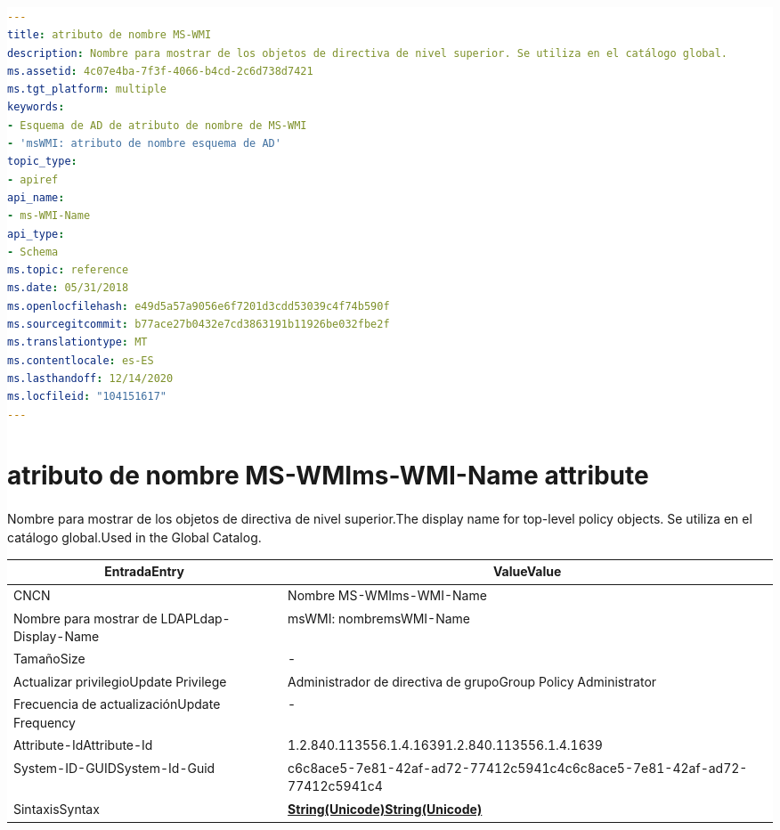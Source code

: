 ```yaml
---
title: atributo de nombre MS-WMI
description: Nombre para mostrar de los objetos de directiva de nivel superior. Se utiliza en el catálogo global.
ms.assetid: 4c07e4ba-7f3f-4066-b4cd-2c6d738d7421
ms.tgt_platform: multiple
keywords:
- Esquema de AD de atributo de nombre de MS-WMI
- 'msWMI: atributo de nombre esquema de AD'
topic_type:
- apiref
api_name:
- ms-WMI-Name
api_type:
- Schema
ms.topic: reference
ms.date: 05/31/2018
ms.openlocfilehash: e49d5a57a9056e6f7201d3cdd53039c4f74b590f
ms.sourcegitcommit: b77ace27b0432e7cd3863191b11926be032fbe2f
ms.translationtype: MT
ms.contentlocale: es-ES
ms.lasthandoff: 12/14/2020
ms.locfileid: "104151617"
---
```

# <a name="ms-wmi-name-attribute"></a><span data-ttu-id="9ecef-106">atributo de nombre MS-WMI</span><span class="sxs-lookup"><span data-stu-id="9ecef-106">ms-WMI-Name attribute</span></span>

<span data-ttu-id="9ecef-107">Nombre para mostrar de los objetos de directiva de nivel superior.</span><span class="sxs-lookup"><span data-stu-id="9ecef-107">The display name for top-level policy objects.</span></span> <span data-ttu-id="9ecef-108">Se utiliza en el catálogo global.</span><span class="sxs-lookup"><span data-stu-id="9ecef-108">Used in the Global Catalog.</span></span>



| <span data-ttu-id="9ecef-109">Entrada</span><span class="sxs-lookup"><span data-stu-id="9ecef-109">Entry</span></span> | <span data-ttu-id="9ecef-110">Value</span><span class="sxs-lookup"><span data-stu-id="9ecef-110">Value</span></span> |
|-------------------|---------------------------------------------|
| <span data-ttu-id="9ecef-111">CN</span><span class="sxs-lookup"><span data-stu-id="9ecef-111">CN</span></span>                | <span data-ttu-id="9ecef-112">Nombre MS-WMI</span><span class="sxs-lookup"><span data-stu-id="9ecef-112">ms-WMI-Name</span></span>                                 |
| <span data-ttu-id="9ecef-113">Nombre para mostrar de LDAP</span><span class="sxs-lookup"><span data-stu-id="9ecef-113">Ldap-Display-Name</span></span> | <span data-ttu-id="9ecef-114">msWMI: nombre</span><span class="sxs-lookup"><span data-stu-id="9ecef-114">msWMI-Name</span></span>                                  |
| <span data-ttu-id="9ecef-115">Tamaño</span><span class="sxs-lookup"><span data-stu-id="9ecef-115">Size</span></span>              | \-                                          |
| <span data-ttu-id="9ecef-116">Actualizar privilegio</span><span class="sxs-lookup"><span data-stu-id="9ecef-116">Update Privilege</span></span>  | <span data-ttu-id="9ecef-117">Administrador de directiva de grupo</span><span class="sxs-lookup"><span data-stu-id="9ecef-117">Group Policy Administrator</span></span>                  |
| <span data-ttu-id="9ecef-118">Frecuencia de actualización</span><span class="sxs-lookup"><span data-stu-id="9ecef-118">Update Frequency</span></span>  | \-                                          |
| <span data-ttu-id="9ecef-119">Attribute-Id</span><span class="sxs-lookup"><span data-stu-id="9ecef-119">Attribute-Id</span></span>      | <span data-ttu-id="9ecef-120">1.2.840.113556.1.4.1639</span><span class="sxs-lookup"><span data-stu-id="9ecef-120">1.2.840.113556.1.4.1639</span></span>                     |
| <span data-ttu-id="9ecef-121">System-ID-GUID</span><span class="sxs-lookup"><span data-stu-id="9ecef-121">System-Id-Guid</span></span>    | <span data-ttu-id="9ecef-122">c6c8ace5-7e81-42af-ad72-77412c5941c4</span><span class="sxs-lookup"><span data-stu-id="9ecef-122">c6c8ace5-7e81-42af-ad72-77412c5941c4</span></span>        |
| <span data-ttu-id="9ecef-123">Sintaxis</span><span class="sxs-lookup"><span data-stu-id="9ecef-123">Syntax</span></span>            | [<span data-ttu-id="9ecef-124">**String(Unicode)**</span><span class="sxs-lookup"><span data-stu-id="9ecef-124">**String(Unicode)**</span></span>](s-string-unicode.md) |

